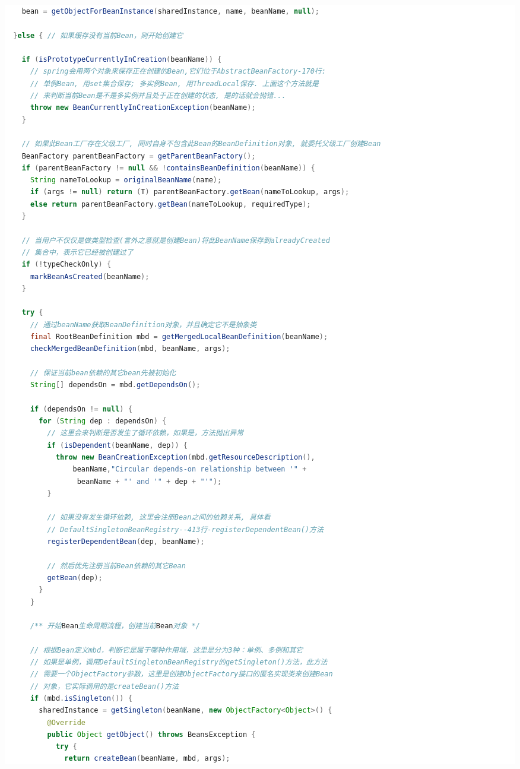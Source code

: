 ```java
    bean = getObjectForBeanInstance(sharedInstance, name, beanName, null);
    
  }else { // 如果缓存没有当前Bean，则开始创建它
    
    if (isPrototypeCurrentlyInCreation(beanName)) {
      // spring会用两个对象来保存正在创建的Bean,它们位于AbstractBeanFactory-170行:
      // 单例Bean, 用set集合保存; 多实例Bean, 用ThreadLocal保存. 上面这个方法就是
      // 来判断当前Bean是不是多实例并且处于正在创建的状态, 是的话就会抛错...
      throw new BeanCurrentlyInCreationException(beanName);
    }
    
    // 如果此Bean工厂存在父级工厂, 同时自身不包含此Bean的BeanDefinition对象, 就委托父级工厂创建Bean
    BeanFactory parentBeanFactory = getParentBeanFactory();
    if (parentBeanFactory != null && !containsBeanDefinition(beanName)) {
      String nameToLookup = originalBeanName(name);
      if (args != null) return (T) parentBeanFactory.getBean(nameToLookup, args);
      else return parentBeanFactory.getBean(nameToLookup, requiredType);
    }
    
    // 当用户不仅仅是做类型检查(言外之意就是创建Bean)将此BeanName保存到alreadyCreated
    // 集合中，表示它已经被创建过了
    if (!typeCheckOnly) {
      markBeanAsCreated(beanName);
    }
    
    try {
      // 通过beanName获取BeanDefinition对象，并且确定它不是抽象类
      final RootBeanDefinition mbd = getMergedLocalBeanDefinition(beanName);
      checkMergedBeanDefinition(mbd, beanName, args);
      
      // 保证当前bean依赖的其它bean先被初始化
      String[] dependsOn = mbd.getDependsOn();
      
      if (dependsOn != null) {
        for (String dep : dependsOn) {
          // 这里会来判断是否发生了循环依赖，如果是，方法抛出异常
          if (isDependent(beanName, dep)) {
            throw new BeanCreationException(mbd.getResourceDescription(), 
                beanName,"Circular depends-on relationship between '" + 
                 beanName + "' and '" + dep + "'");
          }
          
          // 如果没有发生循环依赖, 这里会注册Bean之间的依赖关系, 具体看
          // DefaultSingletonBeanRegistry--413行-registerDependentBean()方法
          registerDependentBean(dep, beanName);
          
          // 然后优先注册当前Bean依赖的其它Bean
          getBean(dep);
        }
      }
      
      /** 开始Bean生命周期流程，创建当前Bean对象 */
      
      // 根据Bean定义mbd，判断它是属于哪种作用域，这里是分为3种：单例、多例和其它
      // 如果是单例，调用DefaultSingletonBeanRegistry的getSingleton()方法，此方法
      // 需要一个ObjectFactory参数，这里是创建ObjectFactory接口的匿名实现类来创建Bean
      // 对象，它实际调用的是createBean()方法
      if (mbd.isSingleton()) {
        sharedInstance = getSingleton(beanName, new ObjectFactory<Object>() {
          @Override
          public Object getObject() throws BeansException {
            try {
              return createBean(beanName, mbd, args);
```